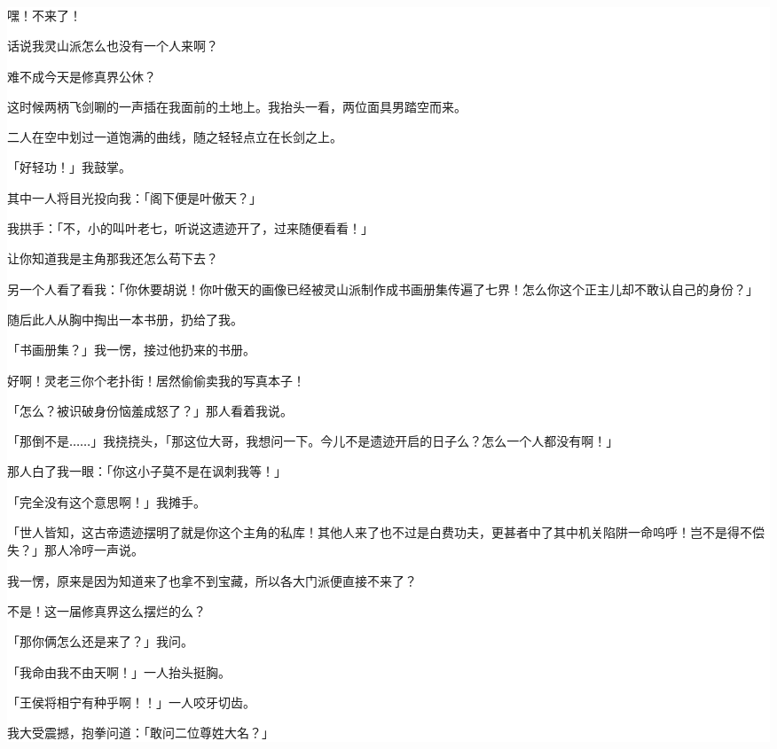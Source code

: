 
嘿！不来了！


话说我灵山派怎么也没有一个人来啊？


难不成今天是修真界公休？


这时候两柄飞剑唰的一声插在我面前的土地上。我抬头一看，两位面具男踏空而来。


二人在空中划过一道饱满的曲线，随之轻轻点立在长剑之上。


「好轻功！」我鼓掌。


其中一人将目光投向我：「阁下便是叶傲天？」


我拱手：「不，小的叫叶老七，听说这遗迹开了，过来随便看看！」


让你知道我是主角那我还怎么苟下去？


另一个人看了看我：「你休要胡说！你叶傲天的画像已经被灵山派制作成书画册集传遍了七界！怎么你这个正主儿却不敢认自己的身份？」


随后此人从胸中掏出一本书册，扔给了我。


「书画册集？」我一愣，接过他扔来的书册。


好啊！灵老三你个老扑街！居然偷偷卖我的写真本子！


「怎么？被识破身份恼羞成怒了？」那人看着我说。


「那倒不是……」我挠挠头，「那这位大哥，我想问一下。今儿不是遗迹开启的日子么？怎么一个人都没有啊！」


那人白了我一眼：「你这小子莫不是在讽刺我等！」


「完全没有这个意思啊！」我摊手。


「世人皆知，这古帝遗迹摆明了就是你这个主角的私库！其他人来了也不过是白费功夫，更甚者中了其中机关陷阱一命呜呼！岂不是得不偿失？」那人冷哼一声说。


我一愣，原来是因为知道来了也拿不到宝藏，所以各大门派便直接不来了？


不是！这一届修真界这么摆烂的么？


「那你俩怎么还是来了？」我问。


「我命由我不由天啊！」一人抬头挺胸。


「王侯将相宁有种乎啊！！」一人咬牙切齿。


我大受震撼，抱拳问道：「敢问二位尊姓大名？」

